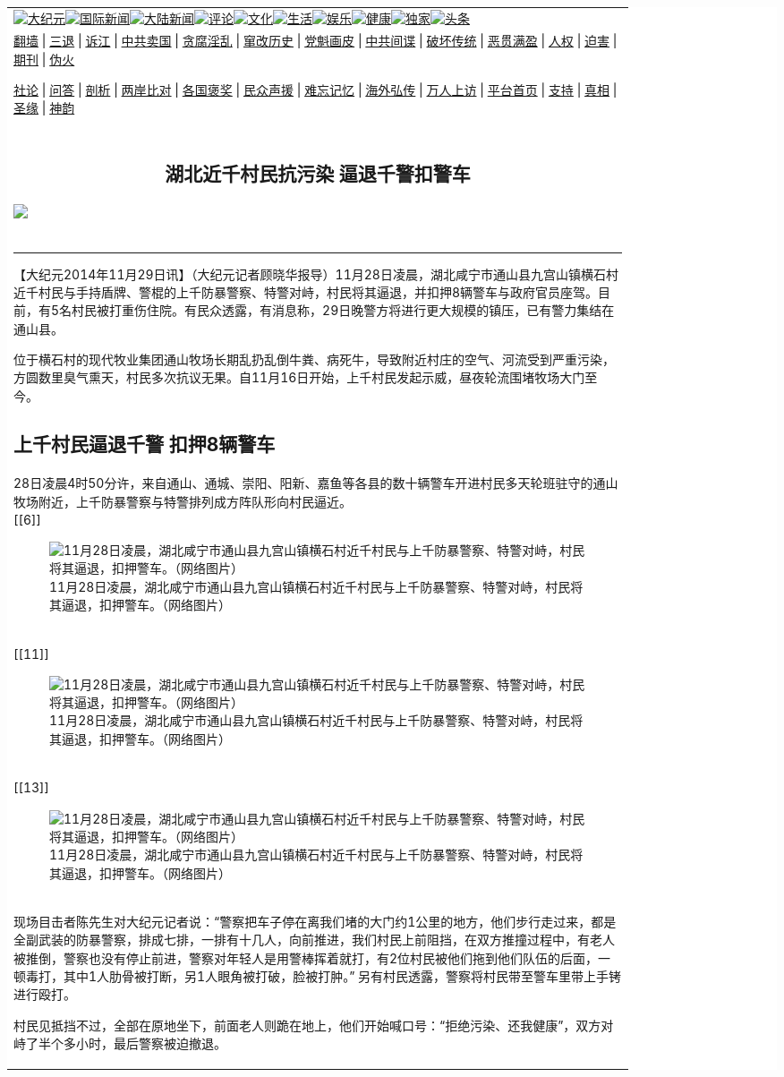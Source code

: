 <a name="1" id="1" target="_blank"></a><span id="1"></span>  <table align=center border="0"><tr><td colspan="2" valign=TOP><a href="/gb/nsc413.md#1"><img src="https://raw.githubusercontent.com/kjsqmc3310/www/master/t/djy/1.jpg" title="大纪元"></a><a href="/gb/n24hr.md#1"><img src="https://raw.githubusercontent.com/kjsqmc3310/www/master/t/djy/3.jpg" title="国际新闻"></a><a href="/gb/nsc413.md#1"><img src="https://raw.githubusercontent.com/kjsqmc3310/www/master/t/djy/4.jpg" title="大陆新闻"></a><a href="/gb/news392.md#1"><img src="https://raw.githubusercontent.com/kjsqmc3310/www/master/t/djy/5.jpg" title="评论"></a><a href="/gb/news2007.md#1"><img src="https://raw.githubusercontent.com/kjsqmc3310/www/master/t/djy/6.jpg" title="文化"></a><a href="/gb/news2008.md#1"><img src="https://raw.githubusercontent.com/kjsqmc3310/www/master/t/djy/7.jpg" title="生活"></a><a href="/gb/ncyule.md#1"><img src="https://raw.githubusercontent.com/kjsqmc3310/www/master/t/djy/8.jpg" title="娱乐"></a><a href="/gb/nsc1002.md#1"><img src="https://raw.githubusercontent.com/kjsqmc3310/www/master/t/djy/9.jpg" title="健康"><a href="/gb/nf6092.md#1"><img src="https://raw.githubusercontent.com/kjsqmc3310/www/master/t/djy/10a.jpg" title="独家"></a><a href="/gb/nf4514.md#1"><img src="https://raw.githubusercontent.com/kjsqmc3310/www/master/t/djy/12a.jpg" title="头条"></a></td></tr>  <tr><td colspan="2" valign=TOP><a target="_blank" href="https://github.com/bannedbook/fanqiang/wiki">翻墙</a> | <a target="_blank" href="/gb/nf5657.md#1">三退</a> | <a target="_blank" href="/gb/nf6124.md#1">诉江</a> | <a target="_blank" href="/gb/nf1176117.md#1">中共卖国</a> | <a target="_blank" href="/gb/nf5773.md#1">贪腐淫乱</a> | <a target="_blank" href="/gb/nf1176115.md#1">窜改历史</a> | <a target="_blank" href="/gb/nf1176107.md#1">党魁画皮</a> | <a target="_blank" href="/gb/nf1320400.md#1">中共间谍</a> | <a target="_blank" href="/gb/nf1176114.md#1">破坏传统</a> | <a target="_blank" href="https://github.com/fqnews/ntdtv/blob/master/gb/prog447_1.md#1">恶贯满盈</a> | <a target="_blank" href="/gb/ncid278.md#1">人权</a> | <a target="_blank" href="/gb/nf1176111.md#1">迫害</a> | <a target="_blank" href="https://gitlab.com/szzdlab/mh-qikan/blob/master/README.md#1">期刊</a> | <a target="_blank" href="/gb/nf5562.md#1">伪火</a></p>
<p><a target="_blank" href="/gb/9p.md#1">社论</a> | <a target="_blank" href="/gb/nf4378.md#1">问答</a> | <a target="_blank" href="/gb/nf5792.md#1">剖析</a> | <a target="_blank" href="/gb/nf5735.md#1">两岸比对</a> | <a target="_blank" href="/gb/nf6119.md#1">各国褒奖</a> | <a target="_blank" href="/gb/nf6120.md#1">民众声援</a> | <a target="_blank" href="/gb/nf1188594.md#1">难忘记忆</a> | <a target="_blank" href="/gb/nf3180.md#1">海外弘传</a> | <a target="_blank" href="/gb/nf5410.md#1">万人上访</a> | <a target="_blank" href="https://github.com/bannedbook/fanqiang/wiki">平台首页</a> | <a target="_blank" href="/gb/nf4386.md#1">支持</a> | <a target="_blank" href="/gb/nf4389.md#1">真相</a> | <a target="_blank" href="/gb/nf5790.md#1">圣缘</a> | <a target="_blank" href="/gb/nf4786.md#1">神韵</a></td></tr>  <tr><td valign=TOP width="626"><h2 align=center>湖北近千村民抗污染  逼退千警扣警车</h2>  <img width="600" src="https://i.epochtimes.com/assets/uploads/2020/11/Untitled-1-320x200.jpg" />  <h6></h6>  <hr>  	<p>【大纪元2014年11月29日讯】（大纪元记者顾晓华报导）11月28日凌晨，湖北咸宁市通山县九宫山镇横石村近千村民与手持盾牌、警棍的上千防暴警察、特警对峙，村民将其逼退，并扣押8辆警车与政府官员座驾。目前，有5名村民被打重伤住院。有民众透露，有消息称，29日晚警方将进行更大规模的<ahref="/gb/tag/%E9%95%87%E5%8E%8B.md#1">镇压</a>，已有警力集结在通山县。</p>
  <p>位于横石村的现代牧业集团通山牧场长期乱扔乱倒牛粪、病死牛，导致附近村庄的空气、河流受到严重污染，方圆数里臭气熏天，村民多次<ahref="/gb/tag/%E6%8A%97%E8%AE%AE.md#1">抗议</a>无果。自11月16日开始，上千村民发起示威，昼夜轮流围堵牧场大门至今。</p>
  <p><h2>上千村民逼退千警 扣押8辆警车</h2>  <p>28日凌晨4时50分许，来自通山、通城、崇阳、阳新、嘉鱼等各县的数十辆警车开进村民多天轮班驻守的通山牧场附近，上千防暴警察与特警排列成方阵队形向村民逼近。<br />[[6]]<br />  	<figure id="attachment_5807470" style="width: 600px" class="wp-caption aligncenter"><img src="https://i.epochtimes.com/assets/uploads/2014/11/1411290217232120-600x450.jpg" alt="11月28日凌晨，湖北咸宁市通山县九宫山镇横石村近千村民与上千防暴警察、特警对峙，村民将其逼退，扣押警车。（网络图片）" title="11月28日凌晨，湖北咸宁市通山县九宫山镇横石村近千村民与上千防暴警察、特警对峙，村民将其逼退，扣押警车。（网络图片）" width="600" b="450"  	class="size-large wp-image-5807470" /></a><figcaption class="wp-caption-text">11月28日凌晨，湖北咸宁市通山县九宫山镇横石村近千村民与上千防暴警察、特警对峙，村民将其逼退，扣押警车。（网络图片）</figcaption></figure><br />[[11]]<br />  	<figure id="attachment_5807483" style="width: 600px" class="wp-caption aligncenter"><img src="https://i.epochtimes.com/assets/uploads/2014/11/1411290217022120-600x450.jpg" alt="11月28日凌晨，湖北咸宁市通山县九宫山镇横石村近千村民与上千防暴警察、特警对峙，村民将其逼退，扣押警车。（网络图片）" title="11月28日凌晨，湖北咸宁市通山县九宫山镇横石村近千村民与上千防暴警察、特警对峙，村民将其逼退，扣押警车。（网络图片）" width="600" b="450"  	class="size-large wp-image-5807483" /></a><figcaption class="wp-caption-text">11月28日凌晨，湖北咸宁市通山县九宫山镇横石村近千村民与上千防暴警察、特警对峙，村民将其逼退，扣押警车。（网络图片）</figcaption></figure><br />[[13]]<br />  	<figure id="attachment_5807498" style="width: 600px" class="wp-caption aligncenter"><img src="https://i.epochtimes.com/assets/uploads/2014/11/1411290216552120-600x450.jpg" alt="11月28日凌晨，湖北咸宁市通山县九宫山镇横石村近千村民与上千防暴警察、特警对峙，村民将其逼退，扣押警车。（网络图片）" title="11月28日凌晨，湖北咸宁市通山县九宫山镇横石村近千村民与上千防暴警察、特警对峙，村民将其逼退，扣押警车。（网络图片）" width="600" b="450"  	class="size-large wp-image-5807498" /></a><figcaption class="wp-caption-text">11月28日凌晨，湖北咸宁市通山县九宫山镇横石村近千村民与上千防暴警察、特警对峙，村民将其逼退，扣押警车。（网络图片）</figcaption></figure><br />现场目击者陈先生对大纪元记者说：“警察把车子停在离我们堵的大门约1公里的地方，他们步行走过来，都是全副武装的防暴警察，排成七排，一排有十几人，向前推进，我们村民上前阻挡，在双方推撞过程中，有老人被推倒，警察也没有停止前进，警察对年轻人是用警棒挥着就打，有2位村民被他们拖到他们队伍的后面，一顿毒打，其中1人肋骨被打断，另1人眼角被打破，脸被打肿。” 另有村民透露，警察将村民带至警车里带上手铐进行殴打。</p>
  <p>村民见抵挡不过，全部在原地坐下，前面老人则跪在地上，他们开始喊口号：“拒绝污染、还我健康”，双方对峙了半个多小时，最后警察被迫撤退。</p>